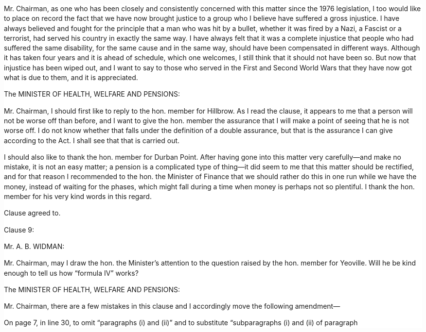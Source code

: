 <p>Mr. Chairman, as one who has been closely and consistently concerned with this matter since the 1976 legislation, I too would like to place on record the fact that we have now brought justice to a group who I believe have suffered a gross injustice. I have always believed and fought for the principle that a man who was hit by a bullet, whether it was fired by a Nazi, a Fascist or a terrorist, had served his country in exactly the same way. I have always felt that it was a complete injustice that people who had suffered the same disability, for the same cause and in the same way, should have been compensated in different ways. Although it has taken four years and it is ahead of schedule, which one welcomes, I still think that it should not have been so. But now that injustice has been wiped out, and I want to say to those who served in the First and Second World Wars that they have now got what is due to them, and it is appreciated.</p>

</speech>

<speech by="#minister_of_health_welfare_and_pensions">

<from>The <person refersTo="hansard_za">MINISTER OF HEALTH, WELFARE AND PENSIONS</person>:</from>

<p>Mr. Chairman, I should first like to reply to the hon. member for Hillbrow. As I read the clause, it appears to me that a person will not be worse off than before, and I want to give the hon. member the assurance that I will make a point of seeing that he is not worse off. I do not know whether that falls under the definition of a double assurance, but that is the assurance I can give according to the Act. I shall see that that is carried out.</p>

<p>I should also like to thank the hon. member for Durban Point. After having gone into this matter very carefully&#x2014;and make no mistake, it is not an easy matter; a pension is a complicated type of thing&#x2014;it did seem to me that this matter should be rectified, and for that reason I recommended to the hon. the Minister of Finance that we should rather do this in one run while we have the money, instead of waiting for the phases, which might fall during a time when money is perhaps not so plentiful. I thank the hon. member for his very kind words in this regard.</p>

<p>Clause agreed to.</p>

<p>Clause 9:</p>

</speech>

<speech by="#widman">

<from>Mr. <person refersTo="hansard_za">A. B. WIDMAN</person>:</from>

<p>Mr. Chairman, may I draw the hon. the Minister&#x2019;s attention to the question raised by the hon. member for Yeoville. Will he be kind enough to tell us how &#x201C;formula IV&#x201D; works?</p>

</speech>

<speech by="#minister_of_health_welfare_and_pensions">

<from>The <person refersTo="hansard_za">MINISTER OF HEALTH, WELFARE AND PENSIONS</person>:</from>

<p>Mr. Chairman, there are a few mistakes in this clause and I accordingly move the following amendment&#x2014;</p>

<block name="quote">On page 7, in line 30, to omit &#x201C;paragraphs (i) and (ii)&#x201D; and to substitute &#x201C;subparagraphs (i) and (ii) of paragraph</block>

</speech>

<speech by="#widman">
